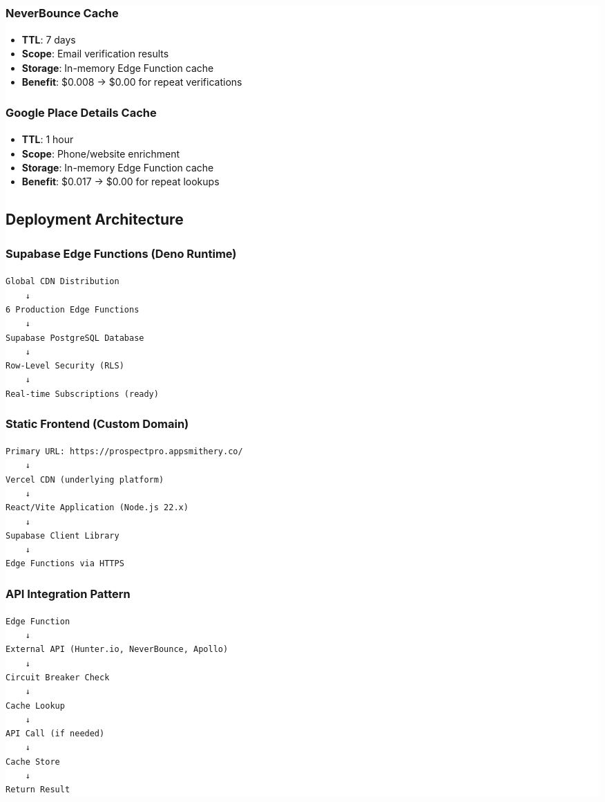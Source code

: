 ### **NeverBounce Cache**

- **TTL**: 7 days
- **Scope**: Email verification results
- **Storage**: In-memory Edge Function cache
- **Benefit**: $0.008 → $0.00 for repeat verifications

### **Google Place Details Cache**

- **TTL**: 1 hour
- **Scope**: Phone/website enrichment
- **Storage**: In-memory Edge Function cache
- **Benefit**: $0.017 → $0.00 for repeat lookups

## Deployment Architecture

### **Supabase Edge Functions (Deno Runtime)**

```
Global CDN Distribution
    ↓
6 Production Edge Functions
    ↓
Supabase PostgreSQL Database
    ↓
Row-Level Security (RLS)
    ↓
Real-time Subscriptions (ready)
```

### **Static Frontend (Custom Domain)**

```
Primary URL: https://prospectpro.appsmithery.co/
    ↓
Vercel CDN (underlying platform)
    ↓
React/Vite Application (Node.js 22.x)
    ↓
Supabase Client Library
    ↓
Edge Functions via HTTPS
```

### **API Integration Pattern**

```
Edge Function
    ↓
External API (Hunter.io, NeverBounce, Apollo)
    ↓
Circuit Breaker Check
    ↓
Cache Lookup
    ↓
API Call (if needed)
    ↓
Cache Store
    ↓
Return Result
```

